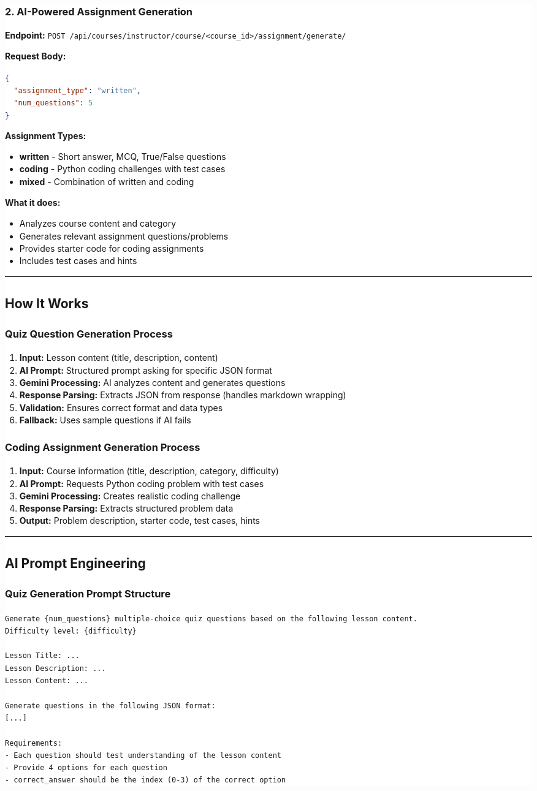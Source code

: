 
### 2. AI-Powered Assignment Generation

**Endpoint:** `POST /api/courses/instructor/course/<course_id>/assignment/generate/`

**Request Body:**
```json
{
  "assignment_type": "written",
  "num_questions": 5
}
```

**Assignment Types:**
- **written** - Short answer, MCQ, True/False questions
- **coding** - Python coding challenges with test cases
- **mixed** - Combination of written and coding

**What it does:**
- Analyzes course content and category
- Generates relevant assignment questions/problems
- Provides starter code for coding assignments
- Includes test cases and hints

---

## How It Works

### Quiz Question Generation Process

1. **Input:** Lesson content (title, description, content)
2. **AI Prompt:** Structured prompt asking for specific JSON format
3. **Gemini Processing:** AI analyzes content and generates questions
4. **Response Parsing:** Extracts JSON from response (handles markdown wrapping)
5. **Validation:** Ensures correct format and data types
6. **Fallback:** Uses sample questions if AI fails

### Coding Assignment Generation Process

1. **Input:** Course information (title, description, category, difficulty)
2. **AI Prompt:** Requests Python coding problem with test cases
3. **Gemini Processing:** Creates realistic coding challenge
4. **Response Parsing:** Extracts structured problem data
5. **Output:** Problem description, starter code, test cases, hints

---

## AI Prompt Engineering

### Quiz Generation Prompt Structure
```
Generate {num_questions} multiple-choice quiz questions based on the following lesson content.
Difficulty level: {difficulty}

Lesson Title: ...
Lesson Description: ...
Lesson Content: ...

Generate questions in the following JSON format:
[...]

Requirements:
- Each question should test understanding of the lesson content
- Provide 4 options for each question
- correct_answer should be the index (0-3) of the correct option
```